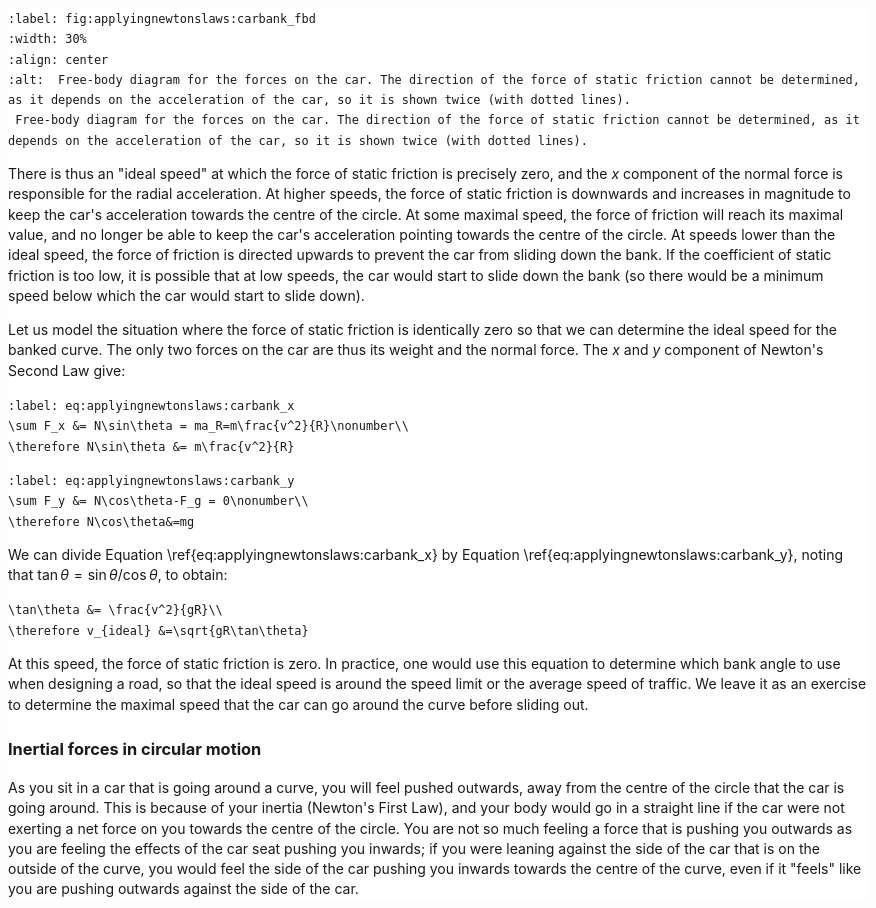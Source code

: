 ```{figure} figures/ApplyingNewtonsLaws/carbank_fbd.png
:label: fig:applyingnewtonslaws:carbank_fbd
:width: 30%
:align: center
:alt:  Free-body diagram for the forces on the car. The direction of the force of static friction cannot be determined, as it depends on the acceleration of the car, so it is shown twice (with dotted lines). 
 Free-body diagram for the forces on the car. The direction of the force of static friction cannot be determined, as it depends on the acceleration of the car, so it is shown twice (with dotted lines). 
```
There is thus an "ideal speed" at which the force of static friction is precisely zero, and the $x$ component of the normal force is responsible for the radial acceleration. At higher speeds, the force of static friction is downwards and increases in magnitude to keep the car's acceleration towards the centre of the circle. At some maximal  speed, the force of friction will reach its maximal value, and no longer be able to keep the car's acceleration pointing towards the centre of the circle. At speeds lower than the ideal speed, the force of friction is directed upwards to prevent the car from sliding down the bank. If the coefficient of static friction is too low, it is possible that at low speeds, the car would start to slide down the bank (so there would be a minimum speed below which the car would start to slide down). 

Let us model the situation where the force of static friction is identically zero so that we can determine the ideal speed for the banked curve. The only two forces on the car are thus its weight and the normal force. The $x$ and $y$ component of Newton's Second Law give:
```{math}
:label: eq:applyingnewtonslaws:carbank_x
\sum F_x &= N\sin\theta = ma_R=m\frac{v^2}{R}\nonumber\\
\therefore N\sin\theta &= m\frac{v^2}{R}
```
```{math}
:label: eq:applyingnewtonslaws:carbank_y
\sum F_y &= N\cos\theta-F_g = 0\nonumber\\
\therefore N\cos\theta&=mg
```
We can divide Equation \ref{eq:applyingnewtonslaws:carbank_x} by Equation \ref{eq:applyingnewtonslaws:carbank_y}, noting that $\tan\theta=\sin\theta/\cos\theta$, to obtain:
```{math}
\tan\theta &= \frac{v^2}{gR}\\
\therefore v_{ideal} &=\sqrt{gR\tan\theta}
```
At this speed, the force of static friction is zero. In practice, one would use this equation to determine which bank angle to use when designing a road, so that the ideal speed is around the speed limit or the average speed of traffic. We leave it as an exercise to determine the maximal speed that the car can go around the curve before sliding out.


### Inertial forces in circular motion
As you sit in a car that is going around a curve, you will feel pushed outwards, away from the centre of the circle that the car is going around. This is because of your inertia (Newton's First Law), and your body would go in a straight line if the car were not exerting a net force on you towards the centre of the circle. You are not so much feeling a force that is pushing you outwards as you are feeling the effects of the car seat pushing you inwards; if you were leaning against the side of the car that is on the outside of the curve, you would feel the side of the car pushing you inwards towards the centre of the curve, even if it "feels" like you are pushing outwards against the side of the car.
